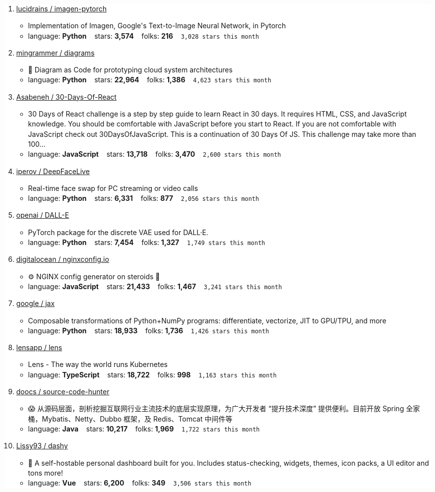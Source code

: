 1. [lucidrains / imagen-pytorch](https://github.com/lucidrains/imagen-pytorch)
    - Implementation of Imagen, Google's Text-to-Image Neural Network, in Pytorch
    - language: **Python** &nbsp;&nbsp; stars: **3,574** &nbsp;&nbsp; folks: **216**  &nbsp;&nbsp; `3,028 stars this month`

1. [mingrammer / diagrams](https://github.com/mingrammer/diagrams)
    - 🎨 Diagram as Code for prototyping cloud system architectures
    - language: **Python** &nbsp;&nbsp; stars: **22,964** &nbsp;&nbsp; folks: **1,386**  &nbsp;&nbsp; `4,623 stars this month`

1. [Asabeneh / 30-Days-Of-React](https://github.com/Asabeneh/30-Days-Of-React)
    - 30 Days of React challenge is a step by step guide to learn React in 30 days. It requires HTML, CSS, and JavaScript knowledge. You should be comfortable with JavaScript before you start to React. If you are not comfortable with JavaScript check out 30DaysOfJavaScript. This is a continuation of 30 Days Of JS. This challenge may take more than 100…
    - language: **JavaScript** &nbsp;&nbsp; stars: **13,718** &nbsp;&nbsp; folks: **3,470**  &nbsp;&nbsp; `2,600 stars this month`

1. [iperov / DeepFaceLive](https://github.com/iperov/DeepFaceLive)
    - Real-time face swap for PC streaming or video calls
    - language: **Python** &nbsp;&nbsp; stars: **6,331** &nbsp;&nbsp; folks: **877**  &nbsp;&nbsp; `2,056 stars this month`

1. [openai / DALL-E](https://github.com/openai/DALL-E)
    - PyTorch package for the discrete VAE used for DALL·E.
    - language: **Python** &nbsp;&nbsp; stars: **7,454** &nbsp;&nbsp; folks: **1,327**  &nbsp;&nbsp; `1,749 stars this month`

1. [digitalocean / nginxconfig.io](https://github.com/digitalocean/nginxconfig.io)
    - ⚙️ NGINX config generator on steroids 💉
    - language: **JavaScript** &nbsp;&nbsp; stars: **21,433** &nbsp;&nbsp; folks: **1,467**  &nbsp;&nbsp; `3,241 stars this month`

1. [google / jax](https://github.com/google/jax)
    - Composable transformations of Python+NumPy programs: differentiate, vectorize, JIT to GPU/TPU, and more
    - language: **Python** &nbsp;&nbsp; stars: **18,933** &nbsp;&nbsp; folks: **1,736**  &nbsp;&nbsp; `1,426 stars this month`

1. [lensapp / lens](https://github.com/lensapp/lens)
    - Lens - The way the world runs Kubernetes
    - language: **TypeScript** &nbsp;&nbsp; stars: **18,722** &nbsp;&nbsp; folks: **998**  &nbsp;&nbsp; `1,163 stars this month`

1. [doocs / source-code-hunter](https://github.com/doocs/source-code-hunter)
    - 😱 从源码层面，剖析挖掘互联网行业主流技术的底层实现原理，为广大开发者 “提升技术深度” 提供便利。目前开放 Spring 全家桶，Mybatis、Netty、Dubbo 框架，及 Redis、Tomcat 中间件等
    - language: **Java** &nbsp;&nbsp; stars: **10,217** &nbsp;&nbsp; folks: **1,969**  &nbsp;&nbsp; `1,722 stars this month`

1. [Lissy93 / dashy](https://github.com/Lissy93/dashy)
    - 🚀 A self-hostable personal dashboard built for you. Includes status-checking, widgets, themes, icon packs, a UI editor and tons more!
    - language: **Vue** &nbsp;&nbsp; stars: **6,200** &nbsp;&nbsp; folks: **349**  &nbsp;&nbsp; `3,506 stars this month`
